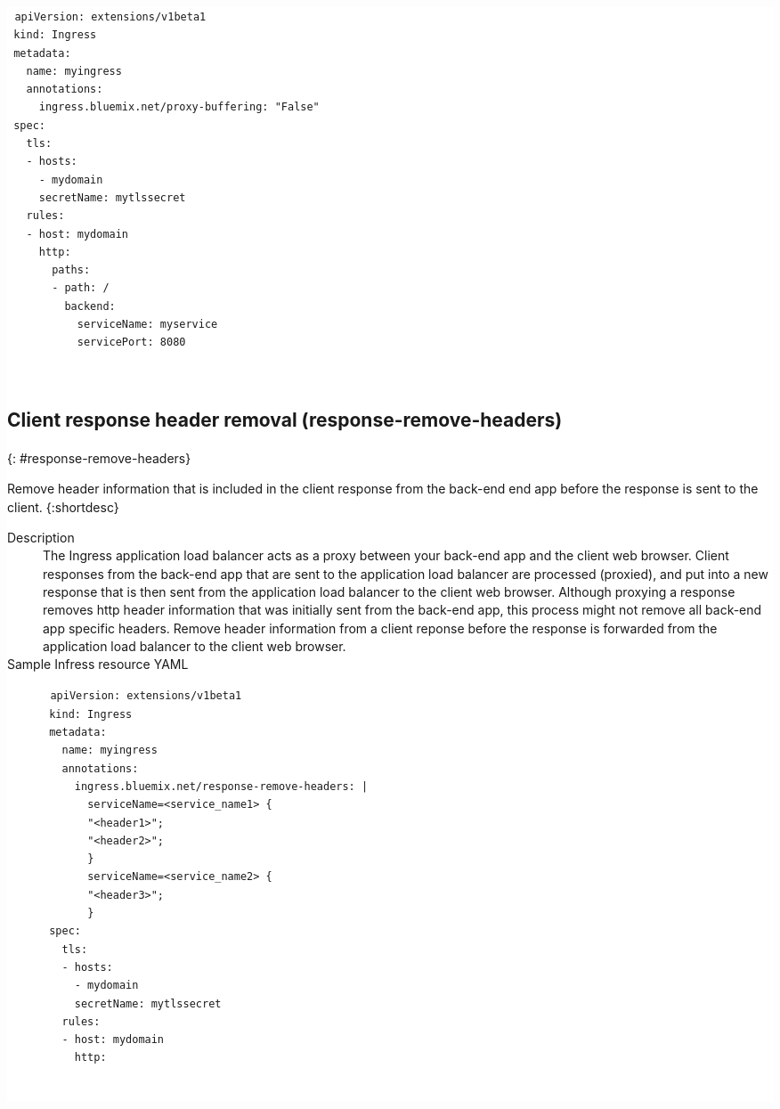  <pre class="codeblock">
 <code>apiVersion: extensions/v1beta1
 kind: Ingress
 metadata:
   name: myingress
   annotations:
     ingress.bluemix.net/proxy-buffering: "False"
 spec:
   tls:
   - hosts:
     - mydomain
     secretName: mytlssecret
   rules:
   - host: mydomain
     http:
       paths:
       - path: /
         backend:
           serviceName: myservice
           servicePort: 8080</code></pre>
 </dd></dl>

<br />


 ## Client response header removal (response-remove-headers)
 {: #response-remove-headers}

Remove header information that is included in the client response from the back-end end app before the response is sent to the client.
 {:shortdesc}

 <dl>
 <dt>Description</dt>
 <dd>The Ingress application load balancer acts as a proxy between your back-end app and the client web browser. Client responses from the back-end app that are sent to the application load balancer are processed (proxied), and put into a new response that is then sent from the application load balancer to the client web browser. Although proxying a response removes http header information that was initially sent from the back-end app, this process might not remove all back-end app specific headers. Remove header information from a client reponse before the response is forwarded from the application load balancer to the client web browser.</dd>
 <dt>Sample Infress resource YAML</dt>
 <dd>
 <pre class="codeblock">
 <code>apiVersion: extensions/v1beta1
 kind: Ingress
 metadata:
   name: myingress
   annotations:
     ingress.bluemix.net/response-remove-headers: |
       serviceName=&lt;service_name1&gt; {
       "&lt;header1&gt;";
       "&lt;header2&gt;";
       }
       serviceName=&lt;service_name2&gt; {
       "&lt;header3&gt;";
       }
 spec:
   tls:
   - hosts:
     - mydomain
     secretName: mytlssecret
   rules:
   - host: mydomain
     http: